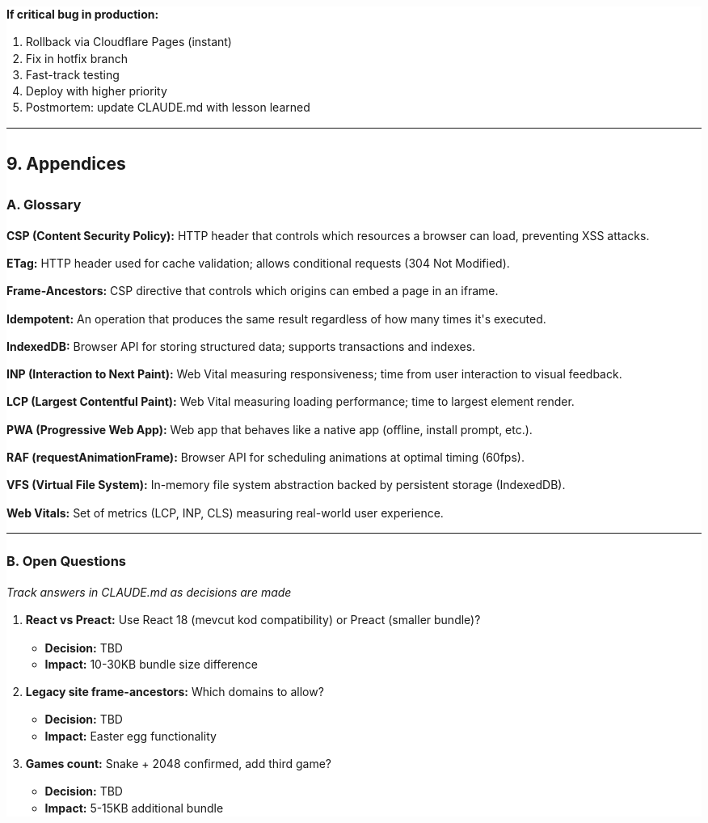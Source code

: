**If critical bug in production:**
1. Rollback via Cloudflare Pages (instant)
2. Fix in hotfix branch
3. Fast-track testing
4. Deploy with higher priority
5. Postmortem: update CLAUDE.md with lesson learned

---

## 9. Appendices

### A. Glossary

**CSP (Content Security Policy):** HTTP header that controls which resources a browser can load, preventing XSS attacks.

**ETag:** HTTP header used for cache validation; allows conditional requests (304 Not Modified).

**Frame-Ancestors:** CSP directive that controls which origins can embed a page in an iframe.

**Idempotent:** An operation that produces the same result regardless of how many times it's executed.

**IndexedDB:** Browser API for storing structured data; supports transactions and indexes.

**INP (Interaction to Next Paint):** Web Vital measuring responsiveness; time from user interaction to visual feedback.

**LCP (Largest Contentful Paint):** Web Vital measuring loading performance; time to largest element render.

**PWA (Progressive Web App):** Web app that behaves like a native app (offline, install prompt, etc.).

**RAF (requestAnimationFrame):** Browser API for scheduling animations at optimal timing (60fps).

**VFS (Virtual File System):** In-memory file system abstraction backed by persistent storage (IndexedDB).

**Web Vitals:** Set of metrics (LCP, INP, CLS) measuring real-world user experience.

---

### B. Open Questions

*Track answers in CLAUDE.md as decisions are made*

1. **React vs Preact:** Use React 18 (mevcut kod compatibility) or Preact (smaller bundle)?
   - **Decision:** TBD
   - **Impact:** 10-30KB bundle size difference

2. **Legacy site frame-ancestors:** Which domains to allow?
   - **Decision:** TBD
   - **Impact:** Easter egg functionality

3. **Games count:** Snake + 2048 confirmed, add third game?
   - **Decision:** TBD
   - **Impact:** 5-15KB additional bundle
